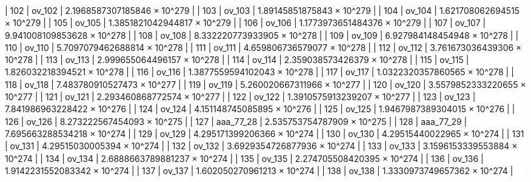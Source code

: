 | 102 | ov_102 | 2.1968587307185846 × 10^279 |
| 103 | ov_103 | 1.89145851875843 × 10^279 |
| 104 | ov_104 | 1.621708062694515 × 10^279 |
| 105 | ov_105 | 1.3851821042944817 × 10^279 |
| 106 | ov_106 | 1.1773973651484376 × 10^279 |
| 107 | ov_107 | 9.941008109853628 × 10^278 |
| 108 | ov_108 | 8.332220773933905 × 10^278 |
| 109 | ov_109 | 6.927984148454948 × 10^278 |
| 110 | ov_110 | 5.7097079462688814 × 10^278 |
| 111 | ov_111 | 4.659806736579077 × 10^278 |
| 112 | ov_112 | 3.761673036439306 × 10^278 |
| 113 | ov_113 | 2.999655064496157 × 10^278 |
| 114 | ov_114 | 2.359038573426379 × 10^278 |
| 115 | ov_115 | 1.826032218394521 × 10^278 |
| 116 | ov_116 | 1.3877559594102043 × 10^278 |
| 117 | ov_117 | 1.0322320357860565 × 10^278 |
| 118 | ov_118 | 7.483780910527473 × 10^277 |
| 119 | ov_119 | 5.260020667311966 × 10^277 |
| 120 | ov_120 | 3.5579852333220655 × 10^277 |
| 121 | ov_121 | 2.293460868772574 × 10^277 |
| 122 | ov_122 | 1.3910575913239207 × 10^277 |
| 123 | ov_123 | 7.841986963228422 × 10^276 |
| 124 | ov_124 | 4.151148745085895 × 10^276 |
| 125 | ov_125 | 1.9467987389304015 × 10^276 |
| 126 | ov_126 | 8.273222567454093 × 10^275 |
| 127 | aaa_77_28 | 2.535753754787909 × 10^275 |
| 128 | aaa_77_29 | 7.695663288534218 × 10^274 |
| 129 | ov_129 | 4.295171399206366 × 10^274 |
| 130 | ov_130 | 4.29515440022965 × 10^274 |
| 131 | ov_131 | 4.29515030005394 × 10^274 |
| 132 | ov_132 | 3.6929354726877936 × 10^274 |
| 133 | ov_133 | 3.1596153339553884 × 10^274 |
| 134 | ov_134 | 2.6888663789881237 × 10^274 |
| 135 | ov_135 | 2.274705508420395 × 10^274 |
| 136 | ov_136 | 1.9142231552083342 × 10^274 |
| 137 | ov_137 | 1.602050270961213 × 10^274 |
| 138 | ov_138 | 1.3330973749657362 × 10^274 |